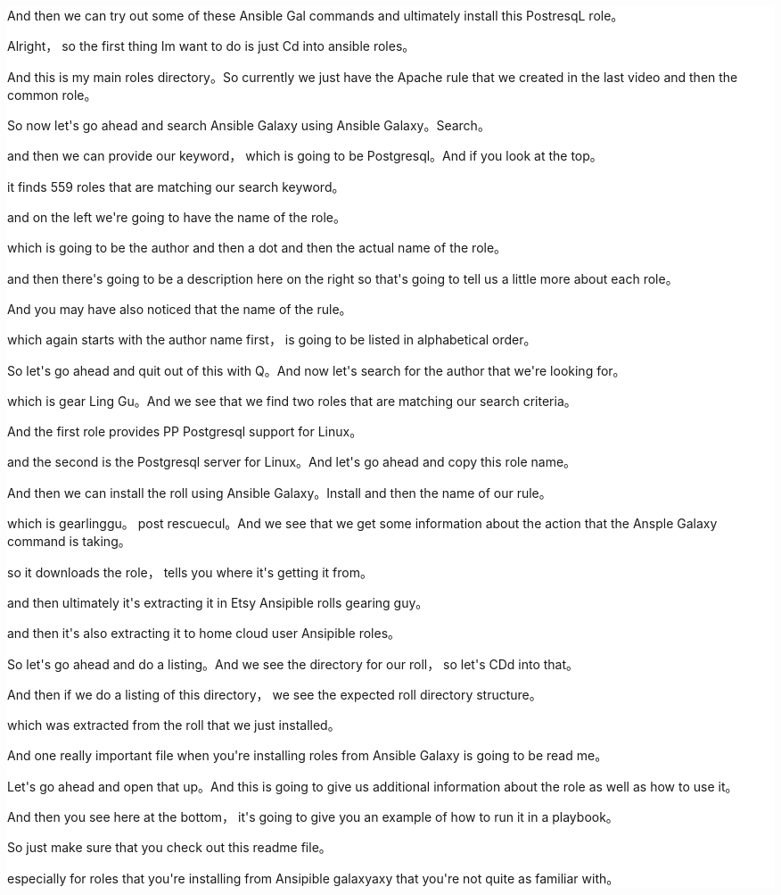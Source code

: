 And then we can try out some of these Ansible Gal commands and ultimately install this PostresqL role。

Alright， so the first thing Im want to do is just Cd into ansible roles。

And this is my main roles directory。So currently we just have the Apache rule that we created in the last video and then the common role。

 So now let's go ahead and search Ansible Galaxy using Ansible Galaxy。Search。

 and then we can provide our keyword， which is going to be Postgresql。And if you look at the top。

 it finds 559 roles that are matching our search keyword。

 and on the left we're going to have the name of the role。

 which is going to be the author and then a dot and then the actual name of the role。

 and then there's going to be a description here on the right so that's going to tell us a little more about each role。

And you may have also noticed that the name of the rule。

 which again starts with the author name first， is going to be listed in alphabetical order。

So let's go ahead and quit out of this with Q。And now let's search for the author that we're looking for。

 which is gear Ling Gu。And we see that we find two roles that are matching our search criteria。

And the first role provides PP Postgresql support for Linux。

 and the second is the Postgresql server for Linux。And let's go ahead and copy this role name。

And then we can install the roll using Ansible Galaxy。Install and then the name of our rule。

 which is gearlinggu。 post rescuecul。And we see that we get some information about the action that the Ansple Galaxy command is taking。

 so it downloads the role， tells you where it's getting it from。

 and then ultimately it's extracting it in Etsy Ansipible rolls gearing guy。

 and then it's also extracting it to home cloud user Ansipible roles。

 So let's go ahead and do a listing。And we see the directory for our roll， so let's CDd into that。

And then if we do a listing of this directory， we see the expected roll directory structure。

 which was extracted from the roll that we just installed。

 And one really important file when you're installing roles from Ansible Galaxy is going to be read me。

Let's go ahead and open that up。And this is going to give us additional information about the role as well as how to use it。

And then you see here at the bottom， it's going to give you an example of how to run it in a playbook。

So just make sure that you check out this readme file。

 especially for roles that you're installing from Ansipible galaxyaxy that you're not quite as familiar with。
